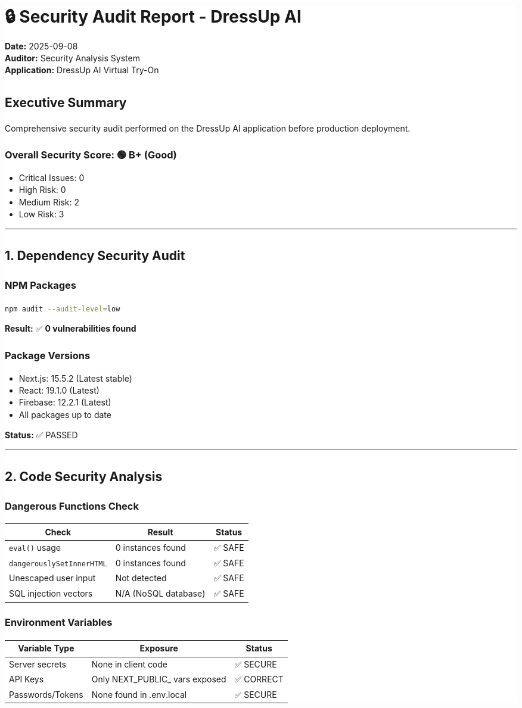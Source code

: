 # 🔒 Security Audit Report - DressUp AI
**Date:** 2025-09-08  
**Auditor:** Security Analysis System  
**Application:** DressUp AI Virtual Try-On

## Executive Summary

Comprehensive security audit performed on the DressUp AI application before production deployment.

### Overall Security Score: 🟢 **B+ (Good)**
- Critical Issues: 0
- High Risk: 0
- Medium Risk: 2
- Low Risk: 3

---

## 1. Dependency Security Audit

### NPM Packages
```bash
npm audit --audit-level=low
```
**Result:** ✅ **0 vulnerabilities found**

### Package Versions
- Next.js: 15.5.2 (Latest stable)
- React: 19.1.0 (Latest)
- Firebase: 12.2.1 (Latest)
- All packages up to date

**Status:** ✅ PASSED

---

## 2. Code Security Analysis

### Dangerous Functions Check
| Check | Result | Status |
|-------|--------|--------|
| `eval()` usage | 0 instances found | ✅ SAFE |
| `dangerouslySetInnerHTML` | 0 instances found | ✅ SAFE |
| Unescaped user input | Not detected | ✅ SAFE |
| SQL injection vectors | N/A (NoSQL database) | ✅ SAFE |

### Environment Variables
| Variable Type | Exposure | Status |
|--------------|----------|--------|
| Server secrets | None in client code | ✅ SECURE |
| API Keys | Only NEXT_PUBLIC_ vars exposed | ✅ CORRECT |
| Passwords/Tokens | None found in .env.local | ✅ SECURE |

